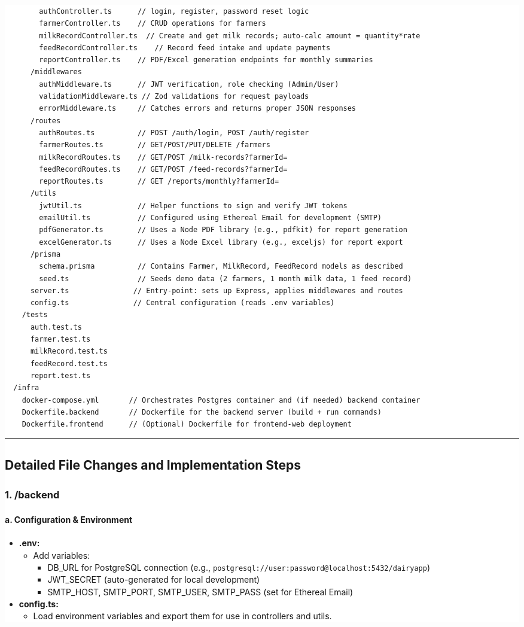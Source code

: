 ```
        authController.ts      // login, register, password reset logic
        farmerController.ts    // CRUD operations for farmers
        milkRecordController.ts  // Create and get milk records; auto-calc amount = quantity*rate
        feedRecordController.ts    // Record feed intake and update payments
        reportController.ts    // PDF/Excel generation endpoints for monthly summaries
      /middlewares
        authMiddleware.ts      // JWT verification, role checking (Admin/User)
        validationMiddleware.ts // Zod validations for request payloads
        errorMiddleware.ts     // Catches errors and returns proper JSON responses
      /routes
        authRoutes.ts          // POST /auth/login, POST /auth/register
        farmerRoutes.ts        // GET/POST/PUT/DELETE /farmers
        milkRecordRoutes.ts    // GET/POST /milk-records?farmerId=
        feedRecordRoutes.ts    // GET/POST /feed-records?farmerId=
        reportRoutes.ts        // GET /reports/monthly?farmerId=
      /utils
        jwtUtil.ts             // Helper functions to sign and verify JWT tokens
        emailUtil.ts           // Configured using Ethereal Email for development (SMTP)
        pdfGenerator.ts        // Uses a Node PDF library (e.g., pdfkit) for report generation
        excelGenerator.ts      // Uses a Node Excel library (e.g., exceljs) for report export
      /prisma
        schema.prisma          // Contains Farmer, MilkRecord, FeedRecord models as described
        seed.ts                // Seeds demo data (2 farmers, 1 month milk data, 1 feed record)
      server.ts               // Entry-point: sets up Express, applies middlewares and routes
      config.ts               // Central configuration (reads .env variables)
    /tests
      auth.test.ts
      farmer.test.ts
      milkRecord.test.ts
      feedRecord.test.ts
      report.test.ts
  /infra
    docker-compose.yml       // Orchestrates Postgres container and (if needed) backend container
    Dockerfile.backend       // Dockerfile for the backend server (build + run commands)
    Dockerfile.frontend      // (Optional) Dockerfile for frontend-web deployment
```

---

## Detailed File Changes and Implementation Steps

### 1. **/backend**

#### a. Configuration & Environment  
- **.env:**  
  - Add variables:  
    - DB_URL for PostgreSQL connection (e.g., `postgresql://user:password@localhost:5432/dairyapp`)
    - JWT_SECRET (auto-generated for local development)
    - SMTP_HOST, SMTP_PORT, SMTP_USER, SMTP_PASS (set for Ethereal Email)
- **config.ts:**  
  - Load environment variables and export them for use in controllers and utils.
